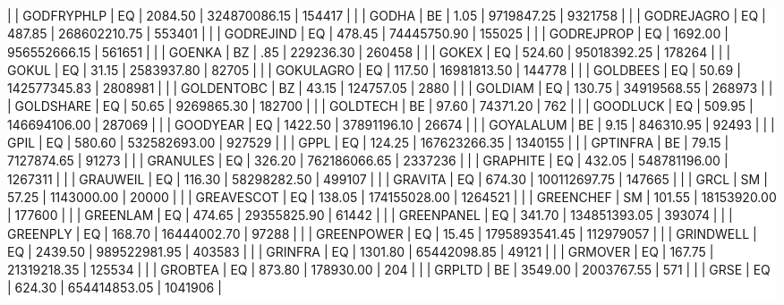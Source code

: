 |  | GODFRYPHLP | EQ | 2084.50 | 324870086.15 | 154417 |
|  | GODHA | BE | 1.05 | 9719847.25 | 9321758 |
|  | GODREJAGRO | EQ | 487.85 | 268602210.75 | 553401 |
|  | GODREJIND | EQ | 478.45 | 74445750.90 | 155025 |
|  | GODREJPROP | EQ | 1692.00 | 956552666.15 | 561651 |
|  | GOENKA | BZ | .85 | 229236.30 | 260458 |
|  | GOKEX | EQ | 524.60 | 95018392.25 | 178264 |
|  | GOKUL | EQ | 31.15 | 2583937.80 | 82705 |
|  | GOKULAGRO | EQ | 117.50 | 16981813.50 | 144778 |
|  | GOLDBEES | EQ | 50.69 | 142577345.83 | 2808981 |
|  | GOLDENTOBC | BZ | 43.15 | 124757.05 | 2880 |
|  | GOLDIAM | EQ | 130.75 | 34919568.55 | 268973 |
|  | GOLDSHARE | EQ | 50.65 | 9269865.30 | 182700 |
|  | GOLDTECH | BE | 97.60 | 74371.20 | 762 |
|  | GOODLUCK | EQ | 509.95 | 146694106.00 | 287069 |
|  | GOODYEAR | EQ | 1422.50 | 37891196.10 | 26674 |
|  | GOYALALUM | BE | 9.15 | 846310.95 | 92493 |
|  | GPIL | EQ | 580.60 | 532582693.00 | 927529 |
|  | GPPL | EQ | 124.25 | 167623266.35 | 1340155 |
|  | GPTINFRA | BE | 79.15 | 7127874.65 | 91273 |
|  | GRANULES | EQ | 326.20 | 762186066.65 | 2337236 |
|  | GRAPHITE | EQ | 432.05 | 548781196.00 | 1267311 |
|  | GRAUWEIL | EQ | 116.30 | 58298282.50 | 499107 |
|  | GRAVITA | EQ | 674.30 | 100112697.75 | 147665 |
|  | GRCL | SM | 57.25 | 1143000.00 | 20000 |
|  | GREAVESCOT | EQ | 138.05 | 174155028.00 | 1264521 |
|  | GREENCHEF | SM | 101.55 | 18153920.00 | 177600 |
|  | GREENLAM | EQ | 474.65 | 29355825.90 | 61442 |
|  | GREENPANEL | EQ | 341.70 | 134851393.05 | 393074 |
|  | GREENPLY | EQ | 168.70 | 16444002.70 | 97288 |
|  | GREENPOWER | EQ | 15.45 | 1795893541.45 | 112979057 |
|  | GRINDWELL | EQ | 2439.50 | 989522981.95 | 403583 |
|  | GRINFRA | EQ | 1301.80 | 65442098.85 | 49121 |
|  | GRMOVER | EQ | 167.75 | 21319218.35 | 125534 |
|  | GROBTEA | EQ | 873.80 | 178930.00 | 204 |
|  | GRPLTD | BE | 3549.00 | 2003767.55 | 571 |
|  | GRSE | EQ | 624.30 | 654414853.05 | 1041906 |